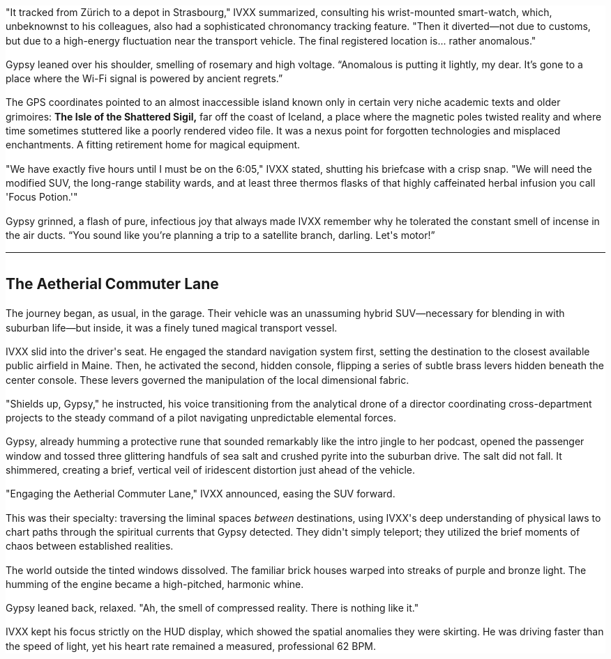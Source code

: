 "It tracked from Zürich to a depot in Strasbourg," IVXX summarized, consulting his wrist-mounted smart-watch, which, unbeknownst to his colleagues, also had a sophisticated chronomancy tracking feature. "Then it diverted—not due to customs, but due to a high-energy fluctuation near the transport vehicle. The final registered location is... rather anomalous."

Gypsy leaned over his shoulder, smelling of rosemary and high voltage. “Anomalous is putting it lightly, my dear. It’s gone to a place where the Wi-Fi signal is powered by ancient regrets.”

The GPS coordinates pointed to an almost inaccessible island known only in certain very niche academic texts and older grimoires: **The Isle of the Shattered Sigil,** far off the coast of Iceland, a place where the magnetic poles twisted reality and where time sometimes stuttered like a poorly rendered video file. It was a nexus point for forgotten technologies and misplaced enchantments. A fitting retirement home for magical equipment.

"We have exactly five hours until I must be on the 6:05," IVXX stated, shutting his briefcase with a crisp snap. "We will need the modified SUV, the long-range stability wards, and at least three thermos flasks of that highly caffeinated herbal infusion you call 'Focus Potion.'"

Gypsy grinned, a flash of pure, infectious joy that always made IVXX remember why he tolerated the constant smell of incense in the air ducts. “You sound like you’re planning a trip to a satellite branch, darling. Let's motor!”

***

## The Aetherial Commuter Lane

The journey began, as usual, in the garage. Their vehicle was an unassuming hybrid SUV—necessary for blending in with suburban life—but inside, it was a finely tuned magical transport vessel.

IVXX slid into the driver's seat. He engaged the standard navigation system first, setting the destination to the closest available public airfield in Maine. Then, he activated the second, hidden console, flipping a series of subtle brass levers hidden beneath the center console. These levers governed the manipulation of the local dimensional fabric.

"Shields up, Gypsy," he instructed, his voice transitioning from the analytical drone of a director coordinating cross-department projects to the steady command of a pilot navigating unpredictable elemental forces.

Gypsy, already humming a protective rune that sounded remarkably like the intro jingle to her podcast, opened the passenger window and tossed three glittering handfuls of sea salt and crushed pyrite into the suburban drive. The salt did not fall. It shimmered, creating a brief, vertical veil of iridescent distortion just ahead of the vehicle.

"Engaging the Aetherial Commuter Lane," IVXX announced, easing the SUV forward.

This was their specialty: traversing the liminal spaces *between* destinations, using IVXX's deep understanding of physical laws to chart paths through the spiritual currents that Gypsy detected. They didn't simply teleport; they utilized the brief moments of chaos between established realities.

The world outside the tinted windows dissolved. The familiar brick houses warped into streaks of purple and bronze light. The humming of the engine became a high-pitched, harmonic whine.

Gypsy leaned back, relaxed. "Ah, the smell of compressed reality. There is nothing like it."

IVXX kept his focus strictly on the HUD display, which showed the spatial anomalies they were skirting. He was driving faster than the speed of light, yet his heart rate remained a measured, professional 62 BPM.

